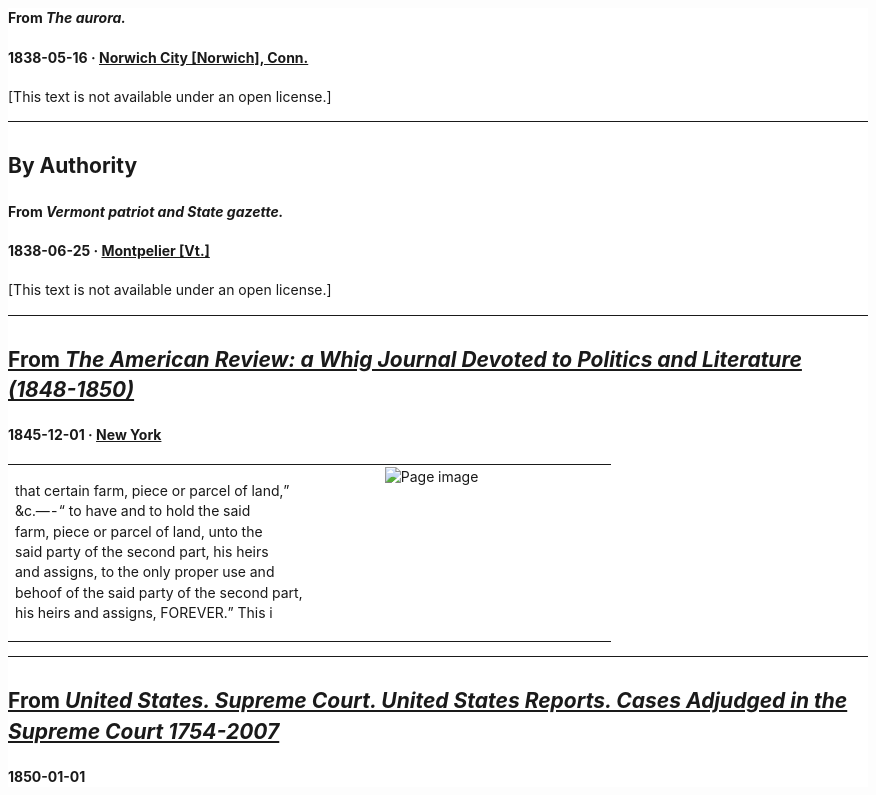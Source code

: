 #### From _The aurora._

#### 1838-05-16 &middot; [Norwich City [Norwich], Conn.](http://dbpedia.org/resource/Norwich%2C_Connecticut)

[This text is not available under an open license.]

---

## By Authority

#### From _Vermont patriot and State gazette._

#### 1838-06-25 &middot; [Montpelier [Vt.]](http://dbpedia.org/resource/Montpelier%2C_Vermont)

[This text is not available under an open license.]

---

## [From _The American Review: a Whig Journal Devoted to Politics and Literature (1848-1850)_](https://archive.org/details/sim_american-whig-review_1845-12_2_6/page/n36/mode/1up?view=theater)

#### 1845-12-01 &middot; [New York](http://dbpedia.org/resource/New_York_City)

<table style="width: 100%;"><tr><td style="width: 50%">

  
that certain farm, piece or parcel of land,”  
&amp;c.—-“ to have and to hold the said  
farm, piece or parcel of land, unto the  
said party of the second part, his heirs  
and assigns, to the only proper use and  
behoof of the said party of the second part,  
his heirs and assigns, FOREVER.” This i
</td><td style="width: 50%; max-height: 75%; margin: auto; display: block;">
<img alt="Page image" src="https://iiif.archive.org/image/iiif/2/sim_american-whig-review_1845-12_2_6%2Fsim_american-whig-review_1845-12_2_6_jp2.zip%2Fsim_american-whig-review_1845-12_2_6_jp2%2Fsim_american-whig-review_1845-12_2_6_0036.jp2/pct:48.3141447368421,52.82656421514819,33.79934210526316,9.330406147091109/600,/0/default.jpg"/>
</td>
</tr></table>

---

## [From _United States. Supreme Court. United States Reports. Cases Adjudged in the Supreme Court 1754-2007_](https://archive.org/details/sim_united-states-supreme-court-cases-adjudged_1850-01_8/page/n468/mode/1up?view=theater)

#### 1850-01-01
